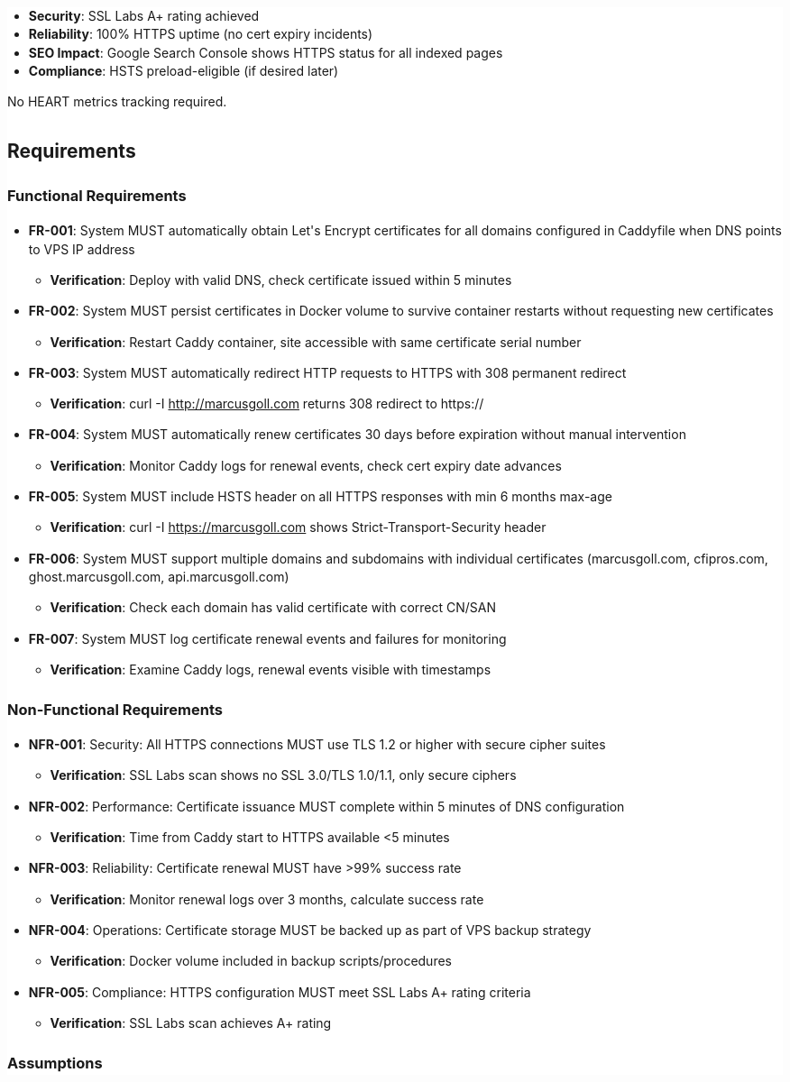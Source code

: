 - **Security**: SSL Labs A+ rating achieved
- **Reliability**: 100% HTTPS uptime (no cert expiry incidents)
- **SEO Impact**: Google Search Console shows HTTPS status for all indexed pages
- **Compliance**: HSTS preload-eligible (if desired later)

No HEART metrics tracking required.

## Requirements

### Functional Requirements

- **FR-001**: System MUST automatically obtain Let's Encrypt certificates for all domains configured in Caddyfile when DNS points to VPS IP address
  - **Verification**: Deploy with valid DNS, check certificate issued within 5 minutes

- **FR-002**: System MUST persist certificates in Docker volume to survive container restarts without requesting new certificates
  - **Verification**: Restart Caddy container, site accessible with same certificate serial number

- **FR-003**: System MUST automatically redirect HTTP requests to HTTPS with 308 permanent redirect
  - **Verification**: curl -I http://marcusgoll.com returns 308 redirect to https://

- **FR-004**: System MUST automatically renew certificates 30 days before expiration without manual intervention
  - **Verification**: Monitor Caddy logs for renewal events, check cert expiry date advances

- **FR-005**: System MUST include HSTS header on all HTTPS responses with min 6 months max-age
  - **Verification**: curl -I https://marcusgoll.com shows Strict-Transport-Security header

- **FR-006**: System MUST support multiple domains and subdomains with individual certificates (marcusgoll.com, cfipros.com, ghost.marcusgoll.com, api.marcusgoll.com)
  - **Verification**: Check each domain has valid certificate with correct CN/SAN

- **FR-007**: System MUST log certificate renewal events and failures for monitoring
  - **Verification**: Examine Caddy logs, renewal events visible with timestamps

### Non-Functional Requirements

- **NFR-001**: Security: All HTTPS connections MUST use TLS 1.2 or higher with secure cipher suites
  - **Verification**: SSL Labs scan shows no SSL 3.0/TLS 1.0/1.1, only secure ciphers

- **NFR-002**: Performance: Certificate issuance MUST complete within 5 minutes of DNS configuration
  - **Verification**: Time from Caddy start to HTTPS available <5 minutes

- **NFR-003**: Reliability: Certificate renewal MUST have >99% success rate
  - **Verification**: Monitor renewal logs over 3 months, calculate success rate

- **NFR-004**: Operations: Certificate storage MUST be backed up as part of VPS backup strategy
  - **Verification**: Docker volume included in backup scripts/procedures

- **NFR-005**: Compliance: HTTPS configuration MUST meet SSL Labs A+ rating criteria
  - **Verification**: SSL Labs scan achieves A+ rating

### Assumptions
